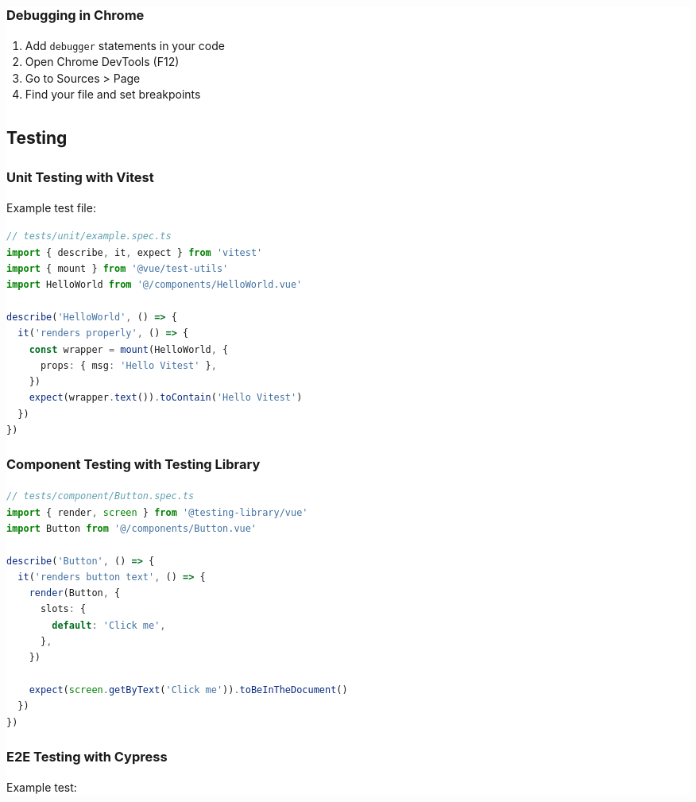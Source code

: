 ### Debugging in Chrome

1. Add `debugger` statements in your code
2. Open Chrome DevTools (F12)
3. Go to Sources > Page
4. Find your file and set breakpoints

## Testing

### Unit Testing with Vitest

Example test file:

```ts
// tests/unit/example.spec.ts
import { describe, it, expect } from 'vitest'
import { mount } from '@vue/test-utils'
import HelloWorld from '@/components/HelloWorld.vue'

describe('HelloWorld', () => {
  it('renders properly', () => {
    const wrapper = mount(HelloWorld, {
      props: { msg: 'Hello Vitest' },
    })
    expect(wrapper.text()).toContain('Hello Vitest')
  })
})
```

### Component Testing with Testing Library

```ts
// tests/component/Button.spec.ts
import { render, screen } from '@testing-library/vue'
import Button from '@/components/Button.vue'

describe('Button', () => {
  it('renders button text', () => {
    render(Button, {
      slots: {
        default: 'Click me',
      },
    })
    
    expect(screen.getByText('Click me')).toBeInTheDocument()
  })
})
```

### E2E Testing with Cypress

Example test:
